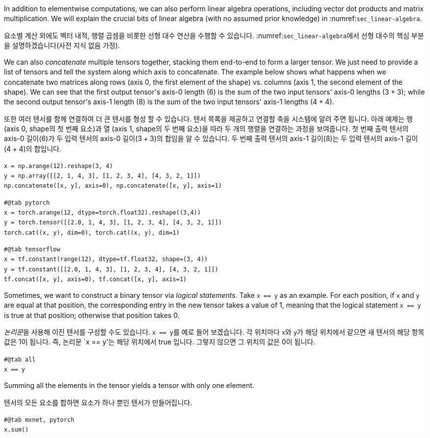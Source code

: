 In addition to elementwise computations, we can also perform linear algebra operations, including vector dot products and matrix multiplication. We will explain the crucial bits of linear algebra (with no assumed prior knowledge) in :numref:`sec_linear-algebra`.

요소별 계산 외에도 벡터 내적, 행렬 곱셈을 비롯한 선형 대수 연산을 수행할 수 있습니다. :numref:`sec_linear-algebra`에서 선형 대수의 핵심 부분을 설명하겠습니다(사전 지식 없음 가정).

We can also *concatenate* multiple tensors together, stacking them end-to-end to form a larger tensor. We just need to provide a list of tensors and tell the system along which axis to concatenate. The example below shows what happens when we concatenate two matrices along rows (axis 0, the first element of the shape) vs. columns (axis 1, the second element of the shape). We can see that the first output tensor's axis-0 length ($6$) is the sum of the two input tensors' axis-0 lengths ($3 + 3$); while the second output tensor's axis-1 length ($8$) is the sum of the two input tensors' axis-1 lengths ($4 + 4$).

또한 여러 텐서를 함께 연결하여 더 큰 텐서를 형성 할 수 있습니다. 텐서 목록을 제공하고 연결할 축을 시스템에 알려 주면 됩니다. 아래 예제는 행(axis 0, shape의 첫 번째 요소)과 열 (axis 1, shape의 두 번째 요소)을 따라 두 개의 행렬을 연결하는 과정을 보여줍니다. 첫 번째 출력 텐서의 axis-0 길이($6$)가 두 입력 텐서의 axis-0 길이($3 + 3$)의 합임을 알 수 있습니다. 두 번째 출력 텐서의 axis-1 길이($8$)는 두 입력 텐서의 axis-1 길이($4 + 4$)의 합입니다.

```{.python .input}
x = np.arange(12).reshape(3, 4)
y = np.array([[2, 1, 4, 3], [1, 2, 3, 4], [4, 3, 2, 1]])
np.concatenate([x, y], axis=0), np.concatenate([x, y], axis=1)
```

```{.python .input}
#@tab pytorch
x = torch.arange(12, dtype=torch.float32).reshape((3,4))
y = torch.tensor([[2.0, 1, 4, 3], [1, 2, 3, 4], [4, 3, 2, 1]])
torch.cat((x, y), dim=0), torch.cat((x, y), dim=1)
```

```{.python .input}
#@tab tensorflow
x = tf.constant(range(12), dtype=tf.float32, shape=(3, 4))
y = tf.constant([[2.0, 1, 4, 3], [1, 2, 3, 4], [4, 3, 2, 1]])
tf.concat([x, y], axis=0), tf.concat([x, y], axis=1)
```

Sometimes, we want to construct a binary tensor via *logical statements*. Take `x == y` as an example. For each position, if `x` and `y` are equal at that position, the corresponding entry in the new tensor takes a value of 1, meaning that the logical statement `x == y` is true at that position; otherwise that position takes 0.

*논리문*을 사용해 이진 텐서를 구성할 수도 있습니다. `x == y`를 예로 들어 보겠습니다. 각 위치마다 `x`와 `y`가 해당 위치에서 같으면 새 텐서의 해당 항목 값은 1이 됩니다. 즉, 논리문 `x == y'는 해당 위치에서 true 입니다. 그렇지 않으면 그 위치의 값은 0이 됩니다.

```{.python .input}
#@tab all
x == y
```

Summing all the elements in the tensor yields a tensor with only one element.

텐서의 모든 요소를 합하면 요소가 하나 뿐인 텐서가 만들어집니다.

```{.python .input}
#@tab mxnet, pytorch
x.sum()
```
